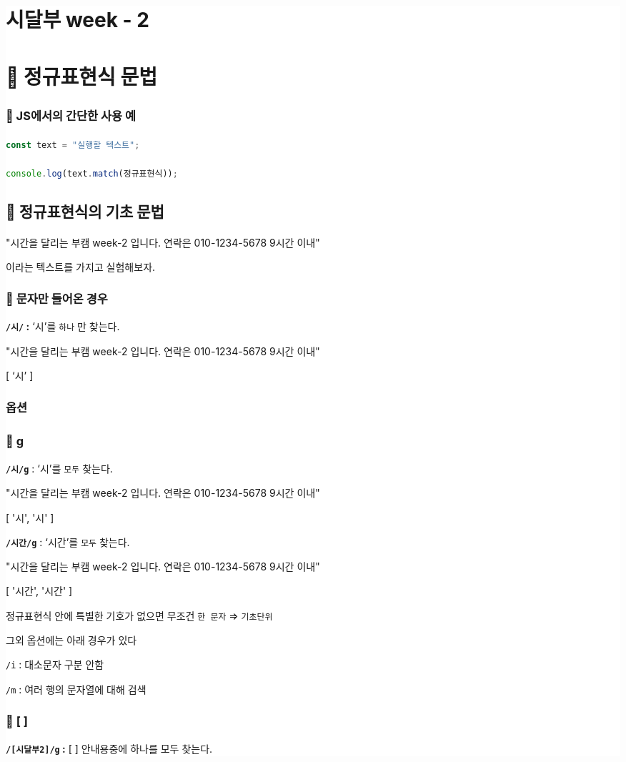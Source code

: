 

# 시달부 week - 2

# 🥧 정규표현식 문법

### 🐘 JS에서의 간단한 사용 예

```jsx
const text = "실행할 텍스트";

console.log(text.match(정규표현식));
```

## 🐘 정규표현식의 기초 문법

"시간을 달리는 부캠 week-2 입니다. 연락은 010-1234-5678 9시간 이내" 

이라는 텍스트를 가지고 실험해보자.

### 🐘 **문자만 들어온 경우**

**`/시/` :**  ‘시’를 `하나`  만 찾는다.

"시간을 달리는 부캠 week-2 입니다. 연락은 010-1234-5678 9시간 이내" 

[ ‘시’ ] 

### 옵션

### 🐘 **g**

**`/시/g`** : ‘시’를 `모두`  찾는다.

"시간을 달리는 부캠 week-2 입니다. 연락은 010-1234-5678 9시간 이내" 

[ '시', '시' ] 

**`/시간/g`** : ‘시간’를 `모두`  찾는다.

"시간을 달리는 부캠 week-2 입니다. 연락은 010-1234-5678 9시간 이내" 

[ '시간', '시간' ] 

정규표현식 안에 특별한 기호가 없으면 무조건 `한 문자` ⇒ `기초단위`

그외 옵션에는 아래 경우가 있다

`/i` : 대소문자 구분 안함

`/m` : 여러 행의 문자열에 대해 검색
### 🐘 **[ ]**

**`/[시달부2]/g` :**  [ ] 안내용중에 하나를 모두 찾는다.
